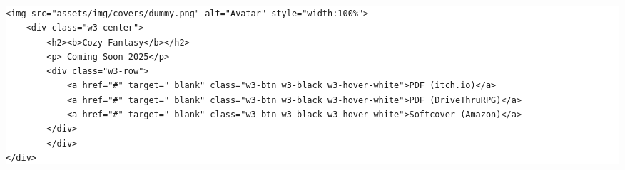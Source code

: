     <img src="assets/img/covers/dummy.png" alt="Avatar" style="width:100%">
        <div class="w3-center">
            <h2><b>Cozy Fantasy</b></h2>
            <p> Coming Soon 2025</p>
            <div class="w3-row">
                <a href="#" target="_blank" class="w3-btn w3-black w3-hover-white">PDF (itch.io)</a>
                <a href="#" target="_blank" class="w3-btn w3-black w3-hover-white">PDF (DriveThruRPG)</a>
                <a href="#" target="_blank" class="w3-btn w3-black w3-hover-white">Softcover (Amazon)</a>
            </div>
            </div>
    </div>          
</div>
